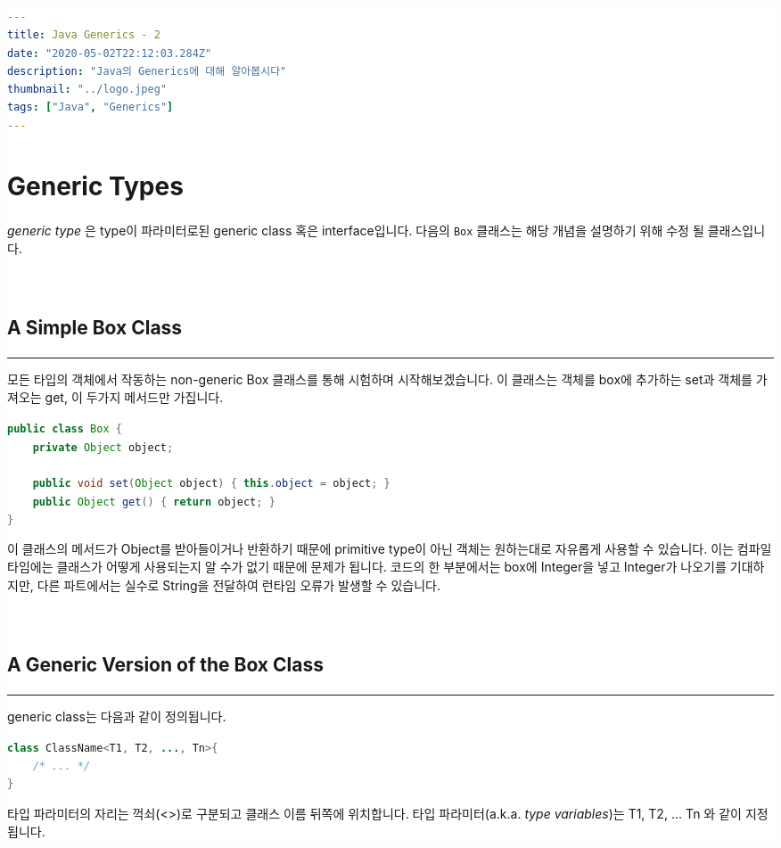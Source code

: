 ```yaml
---
title: Java Generics - 2
date: "2020-05-02T22:12:03.284Z"
description: "Java의 Generics에 대해 알아봅시다"
thumbnail: "../logo.jpeg"
tags: ["Java", "Generics"]
---
```


# Generic Types

*generic type* 은 type이 파라미터로된 generic class 혹은 interface입니다. 다음의 `Box` 클래스는 해당 개념을 설명하기 위해 수정 될 클래스입니다. 

<br>

## A Simple Box Class

---

모든 타입의 객체에서 작동하는 non-generic Box 클래스를 통해 시험하며 시작해보겠습니다. 이 클래스는 객체를 box에 추가하는 set과 객체를 가져오는 get, 이 두가지 메서드만 가집니다.

```java
public class Box {
    private Object object;

    public void set(Object object) { this.object = object; }
    public Object get() { return object; }
}
```

이 클래스의 메서드가 Object를 받아들이거나 반환하기 때문에 primitive type이 아닌 객체는 원하는대로 자유롭게 사용할 수 있습니다. 이는 컴파일 타임에는 클래스가 어떻게 사용되는지 알 수가 없기 때문에 문제가 됩니다. 코드의 한 부분에서는 box에 Integer을 넣고 Integer가 나오기를 기대하지만, 다른 파트에서는 실수로 String을 전달하여 런타임 오류가 발생할 수 있습니다.

<br>

## A Generic Version of the Box Class

---

generic class는 다음과 같이 정의됩니다.

```java
class ClassName<T1, T2, ..., Tn>{
    /* ... */
}
```

타입 파라미터의 자리는 꺽쇠(&lt;&gt;)로 구분되고 클래스 이름 뒤쪽에 위치합니다. 타입 파라미터(a.k.a. *type variables*)는 T1, T2, ... Tn 와 같이 지정됩니다.
